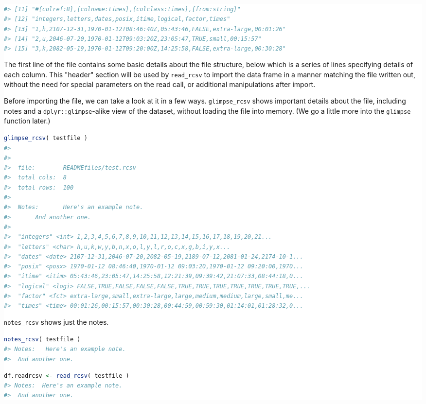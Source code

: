 ``` r
#> [11] "#{colref:8},{colname:times},{colclass:times},{from:string}"                                          
#> [12] "integers,letters,dates,posix,itime,logical,factor,times"                                             
#> [13] "1,h,2107-12-31,1970-01-12T08:46:40Z,05:43:46,FALSE,extra-large,00:01:26"                             
#> [14] "2,u,2046-07-20,1970-01-12T09:03:20Z,23:05:47,TRUE,small,00:15:57"                                    
#> [15] "3,k,2082-05-19,1970-01-12T09:20:00Z,14:25:58,FALSE,extra-large,00:30:28"
```

The first line of the file contains some basic details about the file structure, below which is a series of lines specifying details of each column. This "header" section will be used by `read_rcsv` to import the data frame in a manner matching the file written out, without the need for special parameters on the read call, or additional manipulations after import.

Before importing the file, we can take a look at it in a few ways. `glimpse_rcsv` shows important details about the file, including notes and a `dplyr::glimpse`-alike view of the dataset, without loading the file into memory. (We go a little more into the `glimpse` function later.)

``` r
glimpse_rcsv( testfile )
#> 
#> 
#>  file:        READMEfiles/test.rcsv 
#>  total cols:  8 
#>  total rows:  100 
#> 
#>  Notes:       Here's an example note.
#>       And another one. 
#> 
#>  "integers" <int> 1,2,3,4,5,6,7,8,9,10,11,12,13,14,15,16,17,18,19,20,21...
#>  "letters" <char> h,u,k,w,y,b,n,x,o,l,y,l,r,o,c,x,g,b,i,y,x...
#>  "dates" <date> 2107-12-31,2046-07-20,2082-05-19,2189-07-12,2081-01-24,2174-10-1...
#>  "posix" <posx> 1970-01-12 08:46:40,1970-01-12 09:03:20,1970-01-12 09:20:00,1970...
#>  "itime" <itim> 05:43:46,23:05:47,14:25:58,12:21:39,09:39:42,21:07:33,08:44:18,0...
#>  "logical" <logi> FALSE,TRUE,FALSE,FALSE,FALSE,TRUE,TRUE,TRUE,TRUE,TRUE,TRUE,TRUE,...
#>  "factor" <fct> extra-large,small,extra-large,large,medium,medium,large,small,me...
#>  "times" <time> 00:01:26,00:15:57,00:30:28,00:44:59,00:59:30,01:14:01,01:28:32,0...
```

`notes_rcsv` shows just the notes.

``` r
notes_rcsv( testfile )
#> Notes:   Here's an example note.
#>  And another one.
```

``` r
df.readrcsv <- read_rcsv( testfile )
#> Notes:  Here's an example note.
#>  And another one.
```
